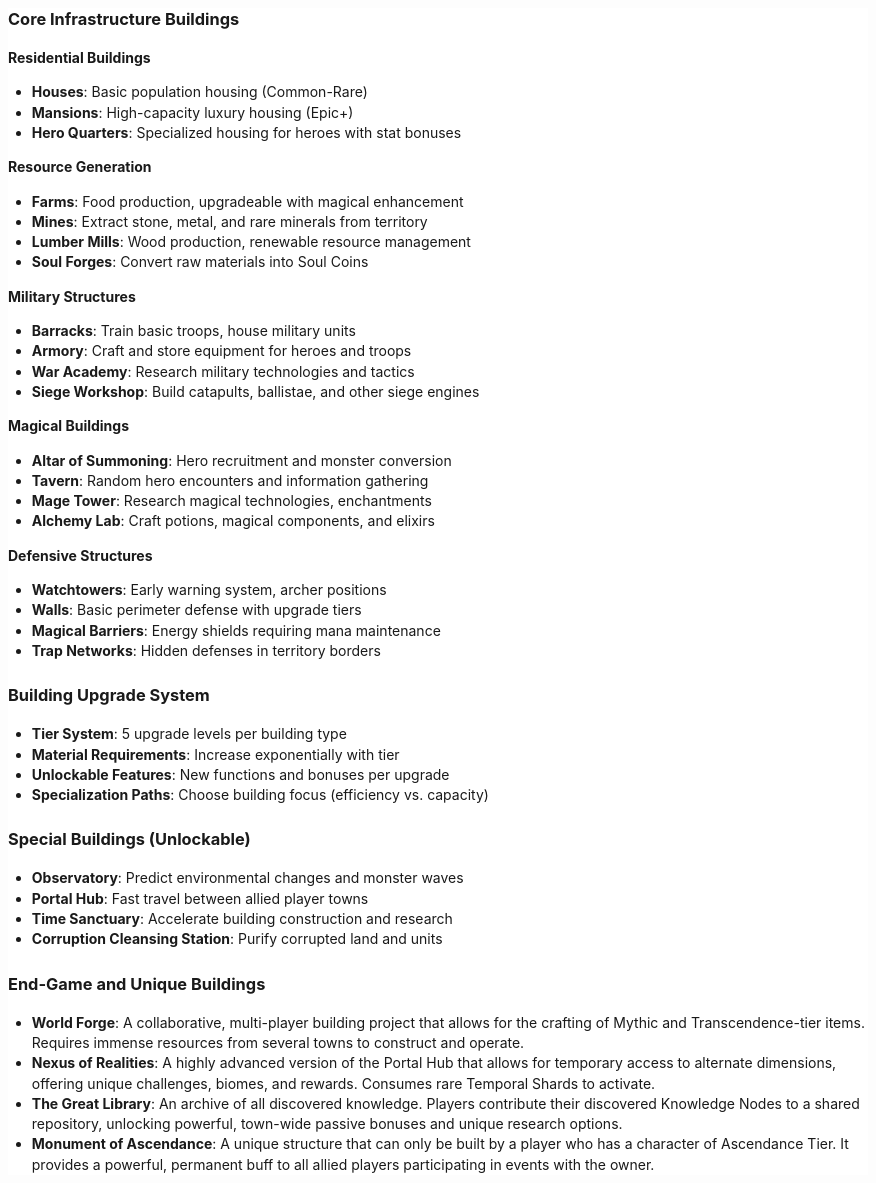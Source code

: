 ### Core Infrastructure Buildings

**Residential Buildings**
- **Houses**: Basic population housing (Common-Rare)
- **Mansions**: High-capacity luxury housing (Epic+)
- **Hero Quarters**: Specialized housing for heroes with stat bonuses

**Resource Generation**
- **Farms**: Food production, upgradeable with magical enhancement
- **Mines**: Extract stone, metal, and rare minerals from territory
- **Lumber Mills**: Wood production, renewable resource management
- **Soul Forges**: Convert raw materials into Soul Coins

**Military Structures**
- **Barracks**: Train basic troops, house military units
- **Armory**: Craft and store equipment for heroes and troops
- **War Academy**: Research military technologies and tactics
- **Siege Workshop**: Build catapults, ballistae, and other siege engines

**Magical Buildings**
- **Altar of Summoning**: Hero recruitment and monster conversion
- **Tavern**: Random hero encounters and information gathering
- **Mage Tower**: Research magical technologies, enchantments
- **Alchemy Lab**: Craft potions, magical components, and elixirs

**Defensive Structures**
- **Watchtowers**: Early warning system, archer positions
- **Walls**: Basic perimeter defense with upgrade tiers
- **Magical Barriers**: Energy shields requiring mana maintenance
- **Trap Networks**: Hidden defenses in territory borders

### Building Upgrade System
- **Tier System**: 5 upgrade levels per building type
- **Material Requirements**: Increase exponentially with tier
- **Unlockable Features**: New functions and bonuses per upgrade
- **Specialization Paths**: Choose building focus (efficiency vs. capacity)

### Special Buildings (Unlockable)
- **Observatory**: Predict environmental changes and monster waves
- **Portal Hub**: Fast travel between allied player towns
- **Time Sanctuary**: Accelerate building construction and research
- **Corruption Cleansing Station**: Purify corrupted land and units

### End-Game and Unique Buildings
- **World Forge**: A collaborative, multi-player building project that allows for the crafting of Mythic and Transcendence-tier items. Requires immense resources from several towns to construct and operate.
- **Nexus of Realities**: A highly advanced version of the Portal Hub that allows for temporary access to alternate dimensions, offering unique challenges, biomes, and rewards. Consumes rare Temporal Shards to activate.
- **The Great Library**: An archive of all discovered knowledge. Players contribute their discovered Knowledge Nodes to a shared repository, unlocking powerful, town-wide passive bonuses and unique research options.
- **Monument of Ascendance**: A unique structure that can only be built by a player who has a character of Ascendance Tier. It provides a powerful, permanent buff to all allied players participating in events with the owner.
